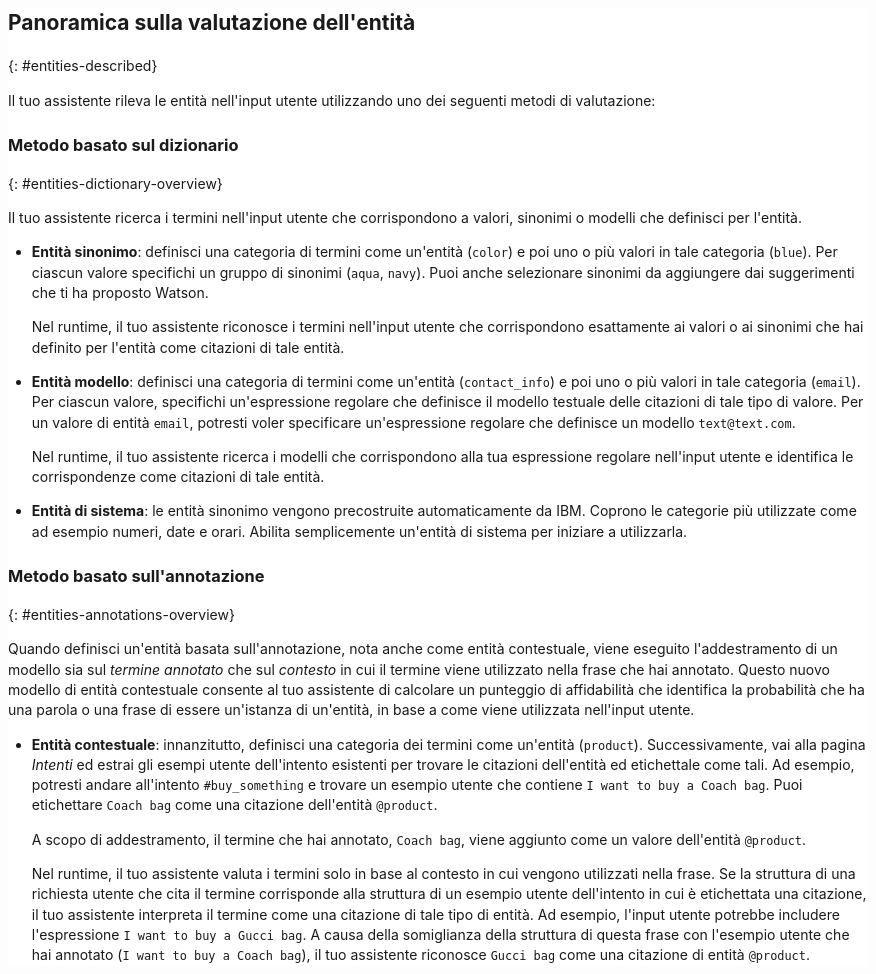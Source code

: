 ## Panoramica sulla valutazione dell'entità
{: #entities-described}

Il tuo assistente rileva le entità nell'input utente utilizzando uno dei seguenti metodi di valutazione: 

### Metodo basato sul dizionario
{: #entities-dictionary-overview}

Il tuo assistente ricerca i termini nell'input utente che corrispondono a valori, sinonimi o modelli che definisci per l'entità. 

- **Entità sinonimo**: definisci una categoria di termini come un'entità (`color`) e poi uno o più valori in tale categoria (`blue`). Per ciascun valore specifichi un gruppo di sinonimi (`aqua`, `navy`). Puoi anche selezionare sinonimi da aggiungere dai suggerimenti che ti ha proposto Watson.

    Nel runtime, il tuo assistente riconosce i termini nell'input utente che corrispondono esattamente ai valori o ai sinonimi che hai definito per l'entità come citazioni di tale entità.
- **Entità modello**: definisci una categoria di termini come un'entità (`contact_info`) e poi uno o più valori in tale categoria (`email`). Per ciascun valore, specifichi un'espressione regolare che definisce il modello testuale delle citazioni di tale tipo di valore. Per un valore di entità `email`, potresti voler specificare un'espressione regolare che definisce un modello `text@text.com`.

    Nel runtime, il tuo assistente ricerca i modelli che corrispondono alla tua espressione regolare nell'input utente e identifica le corrispondenze come citazioni di tale entità.
- **Entità di sistema**: le entità sinonimo vengono precostruite automaticamente da IBM. Coprono le categorie più utilizzate come ad esempio numeri, date e orari. Abilita semplicemente un'entità di sistema per iniziare a utilizzarla.

### Metodo basato sull'annotazione
{: #entities-annotations-overview}

Quando definisci un'entità basata sull'annotazione, nota anche come entità contestuale, viene eseguito l'addestramento di un modello sia sul *termine annotato* che sul *contesto* in cui il termine viene utilizzato nella frase che hai annotato. Questo nuovo modello di entità contestuale consente al tuo assistente di calcolare un punteggio di affidabilità che identifica la probabilità che ha una parola o una frase di essere un'istanza di un'entità, in base a come viene utilizzata nell'input utente. 

- **Entità contestuale**: innanzitutto, definisci una categoria dei termini come un'entità (`product`). Successivamente, vai alla pagina *Intenti* ed estrai gli esempi utente dell'intento esistenti per trovare le citazioni dell'entità ed etichettale come tali. Ad esempio, potresti andare all'intento `#buy_something` e trovare un esempio utente che contiene `I want to buy a Coach bag`. Puoi etichettare `Coach bag` come una citazione dell'entità `@product`.

    A scopo di addestramento, il termine che hai annotato, `Coach bag`, viene aggiunto come un valore dell'entità `@product`.

    Nel runtime, il tuo assistente valuta i termini solo in base al contesto in cui vengono utilizzati nella frase. Se la struttura di una richiesta utente che cita il termine corrisponde alla struttura di un esempio utente dell'intento in cui è etichettata una citazione, il tuo assistente interpreta il termine come una citazione di tale tipo di entità. Ad esempio, l'input utente potrebbe includere l'espressione `I want to buy a Gucci bag`. A causa della somiglianza della struttura di questa frase con l'esempio utente che hai annotato (`I want to buy a Coach bag`), il tuo assistente riconosce `Gucci bag` come una citazione di entità `@product`.
